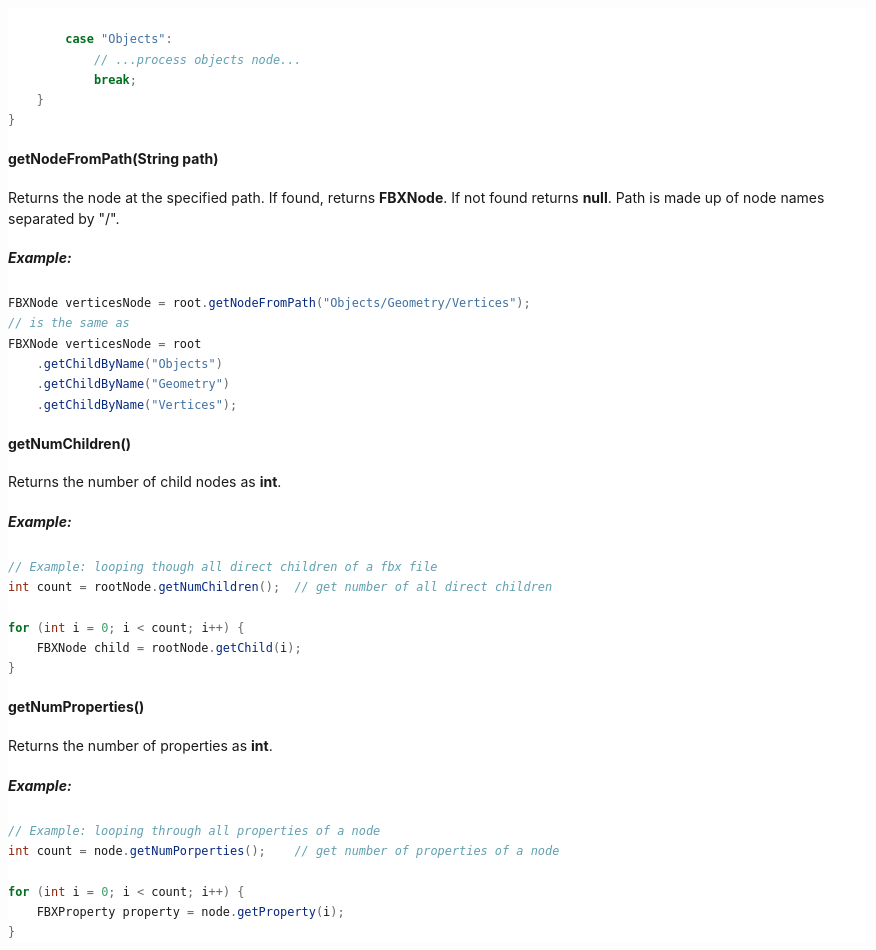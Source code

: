 ```java
            
        case "Objects":
            // ...process objects node...
            break;
    }
}
```



#### getNodeFromPath(String path)

Returns the node at the specified path. If found, returns **FBXNode**. If not found returns **null**.
Path is made up of node names separated by "/".

##### Example:

```java
FBXNode verticesNode = root.getNodeFromPath("Objects/Geometry/Vertices");
// is the same as
FBXNode verticesNode = root
    .getChildByName("Objects")
    .getChildByName("Geometry")
    .getChildByName("Vertices");
```



#### getNumChildren()

Returns the number of child nodes as **int**.

##### Example:

```java
// Example: looping though all direct children of a fbx file
int count = rootNode.getNumChildren();	// get number of all direct children

for (int i = 0; i < count; i++) {
    FBXNode child = rootNode.getChild(i);
}
```



#### getNumProperties()

Returns the number of properties as **int**.

##### Example:

```java
// Example: looping through all properties of a node
int count = node.getNumPorperties();	// get number of properties of a node

for (int i = 0; i < count; i++) {
    FBXProperty property = node.getProperty(i);
}
```
